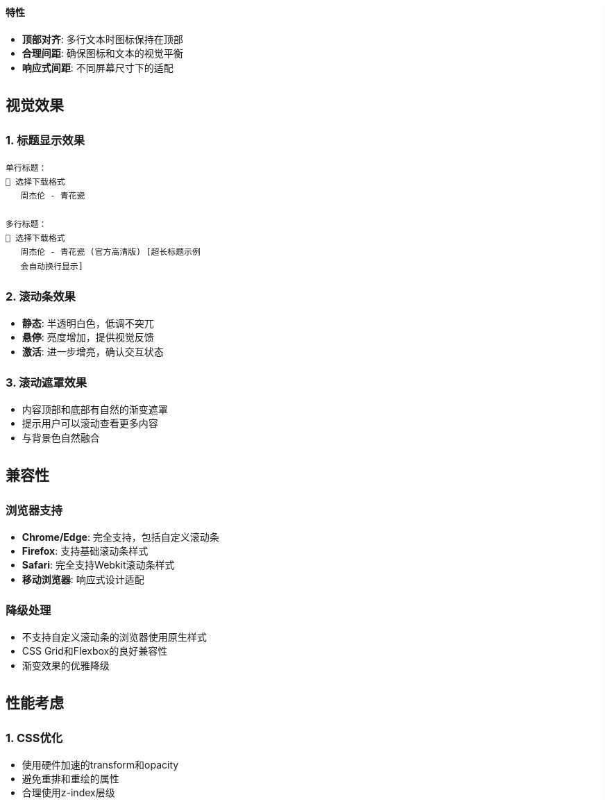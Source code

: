 #### 特性
- **顶部对齐**: 多行文本时图标保持在顶部
- **合理间距**: 确保图标和文本的视觉平衡
- **响应式间距**: 不同屏幕尺寸下的适配

## 视觉效果

### 1. 标题显示效果
```
单行标题：
🎵 选择下载格式
   周杰伦 - 青花瓷

多行标题：
🎵 选择下载格式
   周杰伦 - 青花瓷 (官方高清版) [超长标题示例
   会自动换行显示]
```

### 2. 滚动条效果
- **静态**: 半透明白色，低调不突兀
- **悬停**: 亮度增加，提供视觉反馈
- **激活**: 进一步增亮，确认交互状态

### 3. 滚动遮罩效果
- 内容顶部和底部有自然的渐变遮罩
- 提示用户可以滚动查看更多内容
- 与背景色自然融合

## 兼容性

### 浏览器支持
- **Chrome/Edge**: 完全支持，包括自定义滚动条
- **Firefox**: 支持基础滚动条样式
- **Safari**: 完全支持Webkit滚动条样式
- **移动浏览器**: 响应式设计适配

### 降级处理
- 不支持自定义滚动条的浏览器使用原生样式
- CSS Grid和Flexbox的良好兼容性
- 渐变效果的优雅降级

## 性能考虑

### 1. CSS优化
- 使用硬件加速的transform和opacity
- 避免重排和重绘的属性
- 合理使用z-index层级
